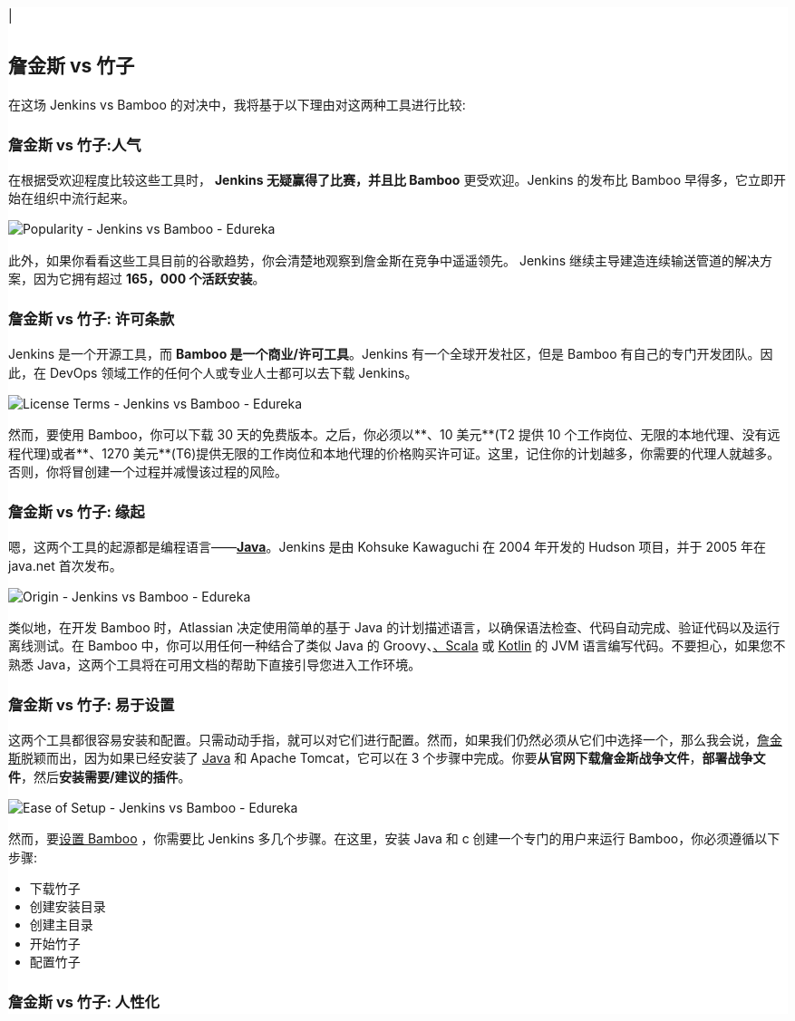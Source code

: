  |

## **詹金斯 vs 竹子**

在这场 Jenkins vs Bamboo 的对决中，我将基于以下理由对这两种工具进行比较:

### **詹金斯 vs 竹子:人气**

在根据受欢迎程度比较这些工具时， **Jenkins 无疑赢得了比赛，并且比 Bamboo** 更受欢迎。Jenkins 的发布比 Bamboo 早得多，它立即开始在组织中流行起来。

![Popularity - Jenkins vs Bamboo - Edureka](../Images/fba314fab02128a2be4bfba22ca240bb.png)

此外，如果你看看这些工具目前的谷歌趋势，你会清楚地观察到詹金斯在竞争中遥遥领先。 Jenkins 继续主导建造连续输送管道的解决方案，因为它拥有超过 **165，000 个活跃安装**。

### **詹金斯 vs 竹子:** **许可条款**

Jenkins 是一个开源工具，而 **Bamboo 是一个商业/许可工具**。Jenkins 有一个全球开发社区，但是 Bamboo 有自己的专门开发团队。因此，在 DevOps 领域工作的任何个人或专业人士都可以去下载 Jenkins。

![License Terms - Jenkins vs Bamboo - Edureka](../Images/a245a5d28c3bda02a9b9d71af60a5314.png)

然而，要使用 Bamboo，你可以下载 30 天的免费版本。之后，你必须以**、10 美元**(T2 提供 10 个工作岗位、无限的本地代理、没有远程代理)或者**、1270 美元**(T6)提供无限的工作岗位和本地代理的价格购买许可证。这里，记住你的计划越多，你需要的代理人就越多。否则，你将冒创建一个过程并减慢该过程的风险。

### **詹金斯 vs 竹子:** **缘起**

嗯，这两个工具的起源都是编程语言——**[Java](https://www.edureka.co/blog/what-is-java/)**。Jenkins 是由 Kohsuke Kawaguchi 在 2004 年开发的 Hudson 项目，并于 2005 年在 java.net 首次发布。

![Origin - Jenkins vs Bamboo - Edureka](../Images/96c77750efe134539ccf3297c2a44aa6.png)

类似地，在开发 Bamboo 时，Atlassian 决定使用简单的基于 Java 的计划描述语言，以确保语法检查、代码自动完成、验证代码以及运行离线测试。在 Bamboo 中，你可以用任何一种结合了类似 Java 的 Groovy、[、Scala](https://www.edureka.co/blog/what-is-scala/) 或 [Kotlin](https://www.edureka.co/blog/what-is-kotlin/) 的 JVM 语言编写代码。不要担心，如果您不熟悉 Java，这两个工具将在可用文档的帮助下直接引导您进入工作环境。

### **詹金斯 vs 竹子:** **易于设置**

这两个工具都很容易安装和配置。只需动动手指，就可以对它们进行配置。然而，如果我们仍然必须从它们中选择一个，那么我会说，[詹金斯](https://www.edureka.co/blog/install-jenkins/)脱颖而出，因为如果已经安装了 [Java](https://www.edureka.co/blog/install-java-on-windows/) 和 Apache Tomcat，它可以在 3 个步骤中完成。你要**从官网下载詹金斯战争文件**，**部署战争文件**，然后**安装需要/建议的插件**。

![Ease of Setup - Jenkins vs Bamboo - Edureka](../Images/feaed4e4f5cbd4c05271284fb4d65a66.png)

然而，要[设置 Bamboo](https://confluence.atlassian.com/bamboo/installing-bamboo-on-linux-289276792.html) ，你需要比 Jenkins 多几个步骤。在这里，安装 Java 和 c 创建一个专门的用户来运行 Bamboo，你必须遵循以下步骤:

*   下载竹子
*   创建安装目录
*   创建主目录
*   开始竹子
*   配置竹子

### **詹金斯 vs 竹子:** **人性化**
